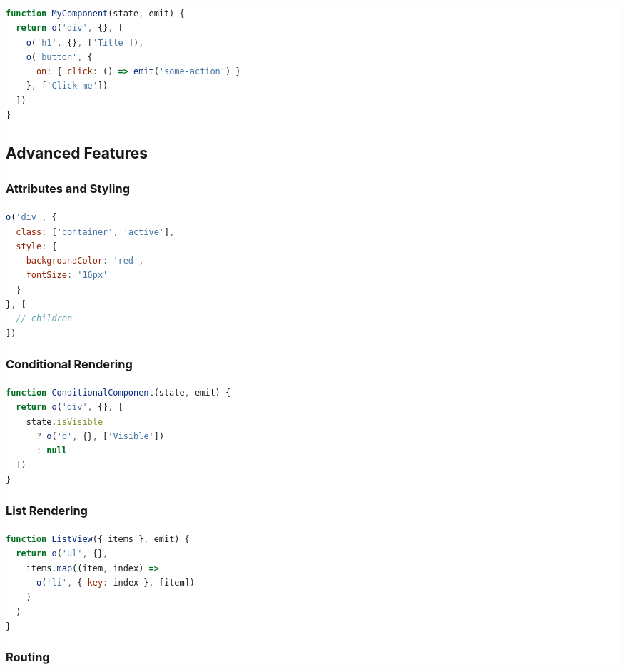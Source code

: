 ```javascript
function MyComponent(state, emit) {
  return o('div', {}, [
    o('h1', {}, ['Title']),
    o('button', {
      on: { click: () => emit('some-action') }
    }, ['Click me'])
  ])
}
```

## Advanced Features

### Attributes and Styling

```javascript
o('div', {
  class: ['container', 'active'],
  style: {
    backgroundColor: 'red',
    fontSize: '16px'
  }
}, [
  // children
])
```

### Conditional Rendering

```javascript
function ConditionalComponent(state, emit) {
  return o('div', {}, [
    state.isVisible 
      ? o('p', {}, ['Visible'])
      : null
  ])
}
```

### List Rendering

```javascript
function ListView({ items }, emit) {
  return o('ul', {}, 
    items.map((item, index) => 
      o('li', { key: index }, [item])
    )
  )
}
```

### Routing
